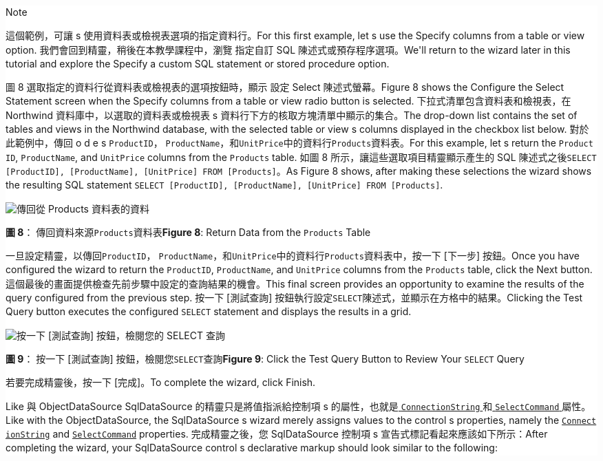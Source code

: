 > [!NOTE]
> <span data-ttu-id="1b9d7-178">這個範例，可讓 s 使用資料表或檢視表選項的指定資料行。</span><span class="sxs-lookup"><span data-stu-id="1b9d7-178">For this first example, let s use the Specify columns from a table or view option.</span></span> <span data-ttu-id="1b9d7-179">我們會回到精靈，稍後在本教學課程中，瀏覽 指定自訂 SQL 陳述式或預存程序選項。</span><span class="sxs-lookup"><span data-stu-id="1b9d7-179">We'll return to the wizard later in this tutorial and explore the Specify a custom SQL statement or stored procedure option.</span></span>


<span data-ttu-id="1b9d7-180">圖 8 選取指定的資料行從資料表或檢視表的選項按鈕時，顯示 設定 Select 陳述式螢幕。</span><span class="sxs-lookup"><span data-stu-id="1b9d7-180">Figure 8 shows the Configure the Select Statement screen when the Specify columns from a table or view radio button is selected.</span></span> <span data-ttu-id="1b9d7-181">下拉式清單包含資料表和檢視表，在 Northwind 資料庫中，以選取的資料表或檢視表 s 資料行下方的核取方塊清單中顯示的集合。</span><span class="sxs-lookup"><span data-stu-id="1b9d7-181">The drop-down list contains the set of tables and views in the Northwind database, with the selected table or view s columns displayed in the checkbox list below.</span></span> <span data-ttu-id="1b9d7-182">對於此範例中，傳回 o d e s `ProductID`， `ProductName`，和`UnitPrice`中的資料行`Products`資料表。</span><span class="sxs-lookup"><span data-stu-id="1b9d7-182">For this example, let s return the `ProductID`, `ProductName`, and `UnitPrice` columns from the `Products` table.</span></span> <span data-ttu-id="1b9d7-183">如圖 8 所示，讓這些選取項目精靈顯示產生的 SQL 陳述式之後`SELECT [ProductID], [ProductName], [UnitPrice] FROM [Products]`。</span><span class="sxs-lookup"><span data-stu-id="1b9d7-183">As Figure 8 shows, after making these selections the wizard shows the resulting SQL statement `SELECT [ProductID], [ProductName], [UnitPrice] FROM [Products]`.</span></span>


![傳回從 Products 資料表的資料](querying-data-with-the-sqldatasource-control-cs/_static/image10.gif)

<span data-ttu-id="1b9d7-185">**圖 8**： 傳回資料來源`Products`資料表</span><span class="sxs-lookup"><span data-stu-id="1b9d7-185">**Figure 8**: Return Data from the `Products` Table</span></span>


<span data-ttu-id="1b9d7-186">一旦設定精靈，以傳回`ProductID`， `ProductName`，和`UnitPrice`中的資料行`Products`資料表中，按一下 [下一步] 按鈕。</span><span class="sxs-lookup"><span data-stu-id="1b9d7-186">Once you have configured the wizard to return the `ProductID`, `ProductName`, and `UnitPrice` columns from the `Products` table, click the Next button.</span></span> <span data-ttu-id="1b9d7-187">這個最後的畫面提供檢查先前步驟中設定的查詢結果的機會。</span><span class="sxs-lookup"><span data-stu-id="1b9d7-187">This final screen provides an opportunity to examine the results of the query configured from the previous step.</span></span> <span data-ttu-id="1b9d7-188">按一下 [測試查詢] 按鈕執行設定`SELECT`陳述式，並顯示在方格中的結果。</span><span class="sxs-lookup"><span data-stu-id="1b9d7-188">Clicking the Test Query button executes the configured `SELECT` statement and displays the results in a grid.</span></span>


![按一下 [測試查詢] 按鈕，檢閱您的 SELECT 查詢](querying-data-with-the-sqldatasource-control-cs/_static/image11.gif)

<span data-ttu-id="1b9d7-190">**圖 9**： 按一下 [測試查詢] 按鈕，檢閱您`SELECT`查詢</span><span class="sxs-lookup"><span data-stu-id="1b9d7-190">**Figure 9**: Click the Test Query Button to Review Your `SELECT` Query</span></span>


<span data-ttu-id="1b9d7-191">若要完成精靈後，按一下 [完成]。</span><span class="sxs-lookup"><span data-stu-id="1b9d7-191">To complete the wizard, click Finish.</span></span>

<span data-ttu-id="1b9d7-192">Like 與 ObjectDataSource SqlDataSource 的精靈只是將值指派給控制項 s 的屬性，也就是[ `ConnectionString` ](https://msdn.microsoft.com/en-us/library/system.web.ui.webcontrols.sqldatasource.connectionstring.aspx)和[ `SelectCommand` ](https://msdn.microsoft.com/en-us/library/system.web.ui.webcontrols.sqldatasource.selectcommand.aspx)屬性。</span><span class="sxs-lookup"><span data-stu-id="1b9d7-192">Like with the ObjectDataSource, the SqlDataSource s wizard merely assigns values to the control s properties, namely the [`ConnectionString`](https://msdn.microsoft.com/en-us/library/system.web.ui.webcontrols.sqldatasource.connectionstring.aspx) and [`SelectCommand`](https://msdn.microsoft.com/en-us/library/system.web.ui.webcontrols.sqldatasource.selectcommand.aspx) properties.</span></span> <span data-ttu-id="1b9d7-193">完成精靈之後，您 SqlDataSource 控制項 s 宣告式標記看起來應該如下所示：</span><span class="sxs-lookup"><span data-stu-id="1b9d7-193">After completing the wizard, your SqlDataSource control s declarative markup should look similar to the following:</span></span>
